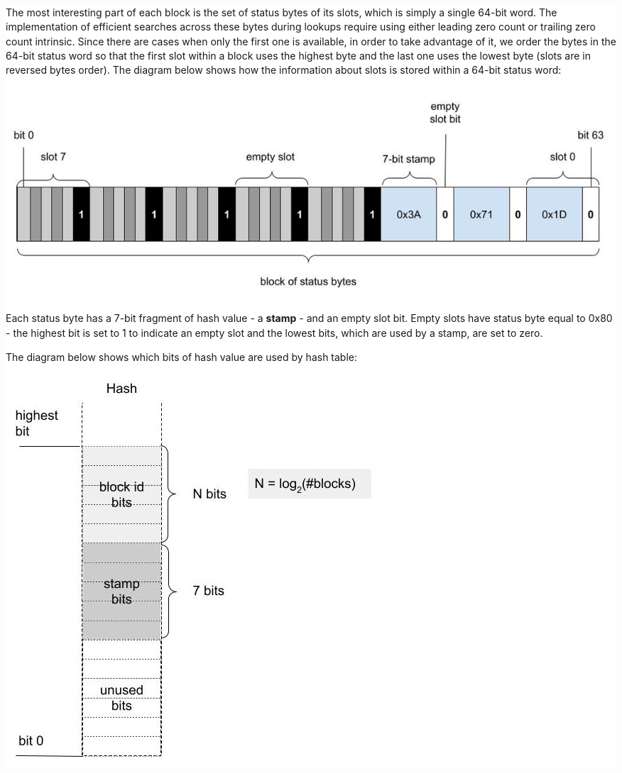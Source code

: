 The most interesting part of each block is the set of status bytes of its slots, which is simply a single 64-bit word. The implementation of efficient searches across these bytes during lookups require using either leading zero count or trailing zero count intrinsic. Since there are cases when only the first one is available, in order to take advantage of it, we order the bytes in the 64-bit status word so that the first slot within a block uses the highest byte and the last one uses the lowest byte (slots are in reversed bytes order). The diagram below shows how the information about slots is stored within a 64-bit status word:

![alt text](img/key_map_3.jpg)

Each status byte has a 7-bit fragment of hash value - a **stamp** - and an empty slot bit. Empty slots have status byte equal to 0x80 - the highest bit is set to 1 to indicate an empty slot and the lowest bits, which are used by a stamp, are set to zero.

The diagram below shows which bits of hash value are used by hash table:

![alt text](img/key_map_4.jpg)
